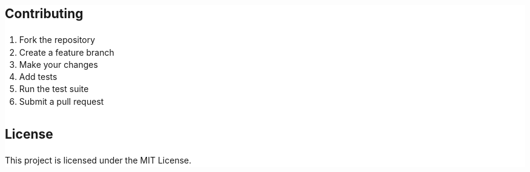 ## Contributing

1. Fork the repository
2. Create a feature branch
3. Make your changes
4. Add tests
5. Run the test suite
6. Submit a pull request

## License

This project is licensed under the MIT License.
